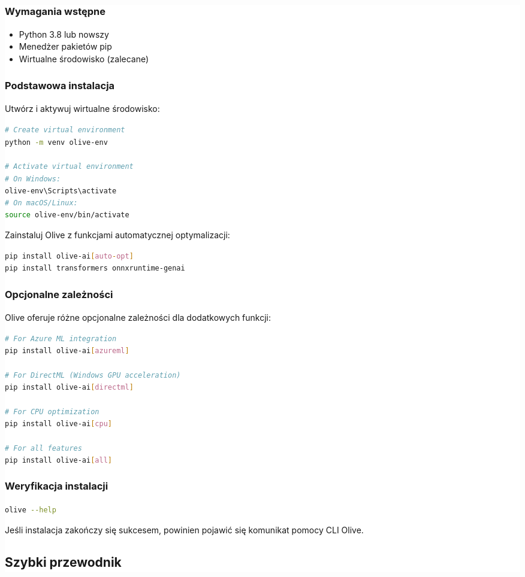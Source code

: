 ### Wymagania wstępne

- Python 3.8 lub nowszy
- Menedżer pakietów pip
- Wirtualne środowisko (zalecane)

### Podstawowa instalacja

Utwórz i aktywuj wirtualne środowisko:

```bash
# Create virtual environment
python -m venv olive-env

# Activate virtual environment
# On Windows:
olive-env\Scripts\activate
# On macOS/Linux:
source olive-env/bin/activate
```

Zainstaluj Olive z funkcjami automatycznej optymalizacji:

```bash
pip install olive-ai[auto-opt]
pip install transformers onnxruntime-genai
```

### Opcjonalne zależności

Olive oferuje różne opcjonalne zależności dla dodatkowych funkcji:

```bash
# For Azure ML integration
pip install olive-ai[azureml]

# For DirectML (Windows GPU acceleration)
pip install olive-ai[directml]

# For CPU optimization
pip install olive-ai[cpu]

# For all features
pip install olive-ai[all]
```

### Weryfikacja instalacji

```bash
olive --help
```

Jeśli instalacja zakończy się sukcesem, powinien pojawić się komunikat pomocy CLI Olive.

## Szybki przewodnik
